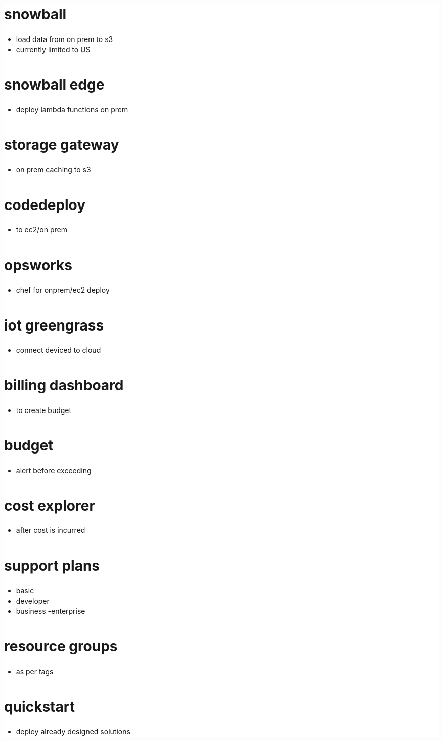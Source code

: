 # snowball
- load data from on prem to s3
- currently limited to US

# snowball edge
- deploy lambda functions on prem

# storage gateway
- on prem caching to s3

# codedeploy
- to ec2/on prem

# opsworks
- chef for onprem/ec2 deploy

# iot greengrass
- connect deviced to cloud

# billing dashboard
- to create budget

# budget
- alert before exceeding

# cost explorer
- after cost is incurred

# support plans
- basic
- developer
- business
-enterprise

# resource groups
- as per tags

# quickstart
- deploy already designed solutions
